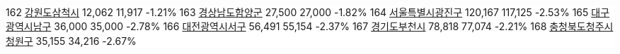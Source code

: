   <tr class="item">
    <td>162</td>
    <td><a href="/apt/강원도삼척시">강원도삼척시</a></td>
    <td>12,062</td>
    <td>11,917</td>
    <td>-1.21%</td>
  </tr>

  <tr class="item">
    <td>163</td>
    <td><a href="/apt/경상남도함양군">경상남도함양군</a></td>
    <td>27,500</td>
    <td>27,000</td>
    <td>-1.82%</td>
  </tr>

  <tr class="item">
    <td>164</td>
    <td><a href="/apt/서울특별시광진구">서울특별시광진구</a></td>
    <td>120,167</td>
    <td>117,125</td>
    <td>-2.53%</td>
  </tr>

  <tr class="item">
    <td>165</td>
    <td><a href="/apt/대구광역시남구">대구광역시남구</a></td>
    <td>36,000</td>
    <td>35,000</td>
    <td>-2.78%</td>
  </tr>

  <tr class="item">
    <td>166</td>
    <td><a href="/apt/대전광역시서구">대전광역시서구</a></td>
    <td>56,491</td>
    <td>55,154</td>
    <td>-2.37%</td>
  </tr>

  <tr class="item">
    <td>167</td>
    <td><a href="/apt/경기도부천시">경기도부천시</a></td>
    <td>78,818</td>
    <td>77,074</td>
    <td>-2.21%</td>
  </tr>

  <tr class="item">
    <td>168</td>
    <td><a href="/apt/충청북도청주시청원구">충청북도청주시청원구</a></td>
    <td>35,155</td>
    <td>34,216</td>
    <td>-2.67%</td>
  </tr>

